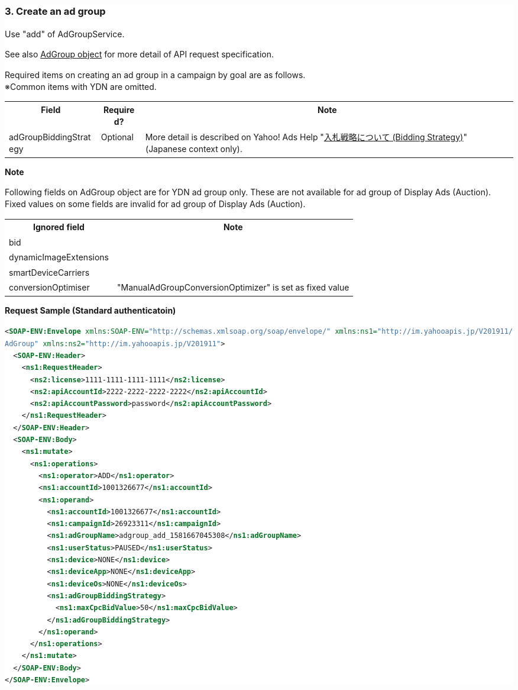 
### 3. Create an ad group

Use "add" of AdGroupService.

See also [AdGroup object](../api_reference/data/AdGroup/AdGroup.md#adgroup) for more detail of API request specification.

Required items on creating an ad group in a campaign by goal are as follows.  
※Common items with YDN are omitted.

<table>
<tr><th>Field</th><th>Required?</th><th>Note</th></tr>
<tr><td>adGroupBiddingStrategy</td><td>Optional</td><td>More detail is described on Yahoo! Ads Help "<a href="https://ads-help.yahoo.co.jp/yahooads/display/articledetail?lan=ja&aid=51518">入札戦略について (Bidding Strategy)</a>" (Japanese context only).</td></tr>
</table>

**Note**

Following fields on AdGroup object are for YDN ad group only. These are not available for ad group of Display Ads (Auction). Fixed values on some fields are invalid for ad group of Display Ads (Auction).

<table>
<tr><th>Ignored field</th><th>Note</th></tr>
<tr><td>bid</td><td>　</td></tr>
<tr><td>dynamicImageExtensions</td><td>　</td></tr>
<tr><td>smartDeviceCarriers</td><td>　</td></tr>
<tr><td>conversionOptimiser</td><td>"ManualAdGroupConversionOptimizer" is set as fixed value</td></tr>
</table>


**Request Sample (Standard authenticatoin)**

```xml
<SOAP-ENV:Envelope xmlns:SOAP-ENV="http://schemas.xmlsoap.org/soap/envelope/" xmlns:ns1="http://im.yahooapis.jp/V201911/AdGroup" xmlns:ns2="http://im.yahooapis.jp/V201911">
  <SOAP-ENV:Header>
    <ns1:RequestHeader>
      <ns2:license>1111-1111-1111-1111</ns2:license>
      <ns2:apiAccountId>2222-2222-2222-2222</ns2:apiAccountId>
      <ns2:apiAccountPassword>password</ns2:apiAccountPassword>
    </ns1:RequestHeader>
  </SOAP-ENV:Header>
  <SOAP-ENV:Body>
    <ns1:mutate>
      <ns1:operations>
        <ns1:operator>ADD</ns1:operator>
        <ns1:accountId>1001326677</ns1:accountId>
        <ns1:operand>
          <ns1:accountId>1001326677</ns1:accountId>
          <ns1:campaignId>26923311</ns1:campaignId>
          <ns1:adGroupName>adgroup_add_1581667045308</ns1:adGroupName>
          <ns1:userStatus>PAUSED</ns1:userStatus>
          <ns1:device>NONE</ns1:device>
          <ns1:deviceApp>NONE</ns1:deviceApp>
          <ns1:deviceOs>NONE</ns1:deviceOs>
          <ns1:adGroupBiddingStrategy>
            <ns1:maxCpcBidValue>50</ns1:maxCpcBidValue>
          </ns1:adGroupBiddingStrategy>
        </ns1:operand>
      </ns1:operations>
    </ns1:mutate>    
  </SOAP-ENV:Body>
</SOAP-ENV:Envelope>
```

